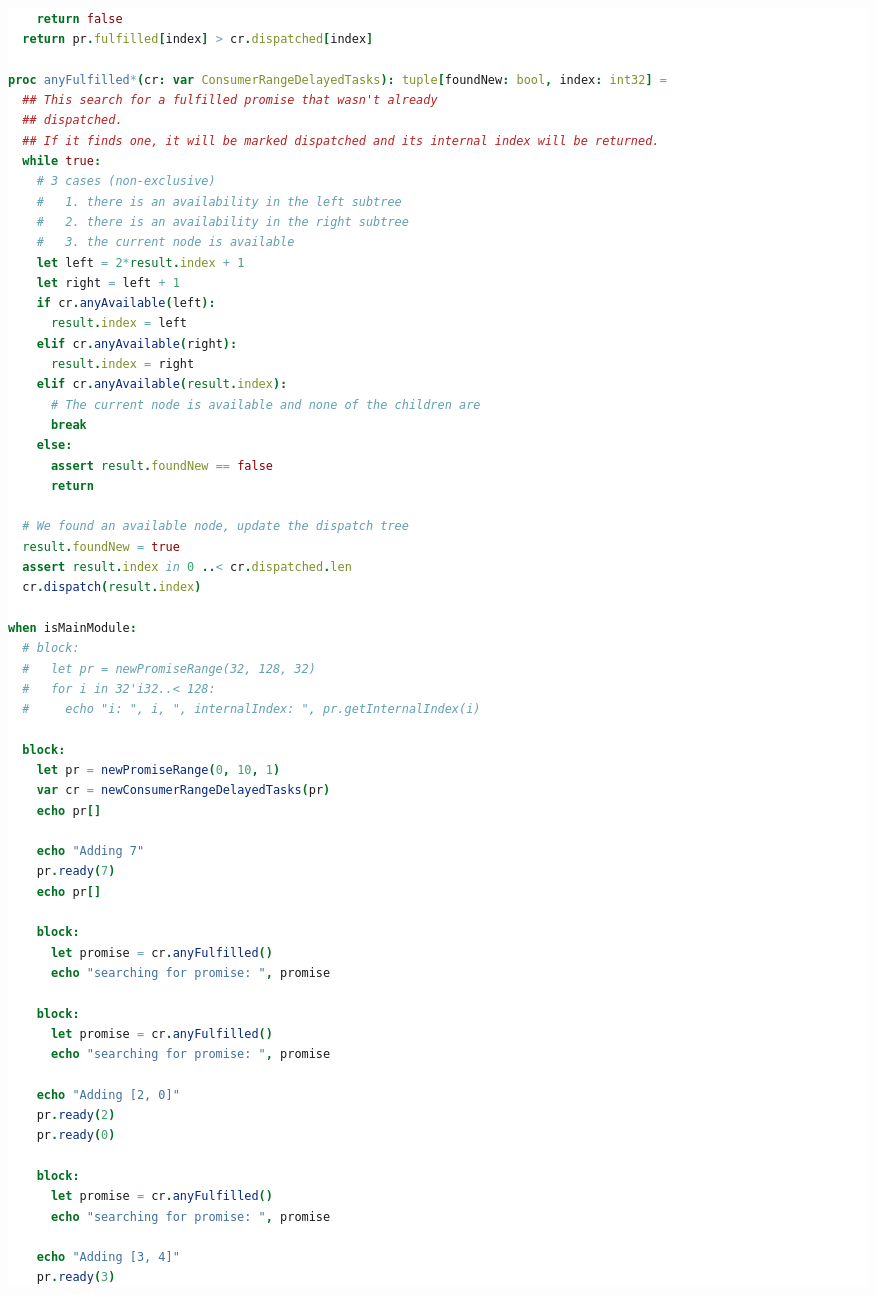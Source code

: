 ```Nim
    return false
  return pr.fulfilled[index] > cr.dispatched[index]

proc anyFulfilled*(cr: var ConsumerRangeDelayedTasks): tuple[foundNew: bool, index: int32] =
  ## This search for a fulfilled promise that wasn't already
  ## dispatched.
  ## If it finds one, it will be marked dispatched and its internal index will be returned.
  while true:
    # 3 cases (non-exclusive)
    #   1. there is an availability in the left subtree
    #   2. there is an availability in the right subtree
    #   3. the current node is available
    let left = 2*result.index + 1
    let right = left + 1
    if cr.anyAvailable(left):
      result.index = left
    elif cr.anyAvailable(right):
      result.index = right
    elif cr.anyAvailable(result.index):
      # The current node is available and none of the children are
      break
    else:
      assert result.foundNew == false
      return

  # We found an available node, update the dispatch tree
  result.foundNew = true
  assert result.index in 0 ..< cr.dispatched.len
  cr.dispatch(result.index)

when isMainModule:
  # block:
  #   let pr = newPromiseRange(32, 128, 32)
  #   for i in 32'i32..< 128:
  #     echo "i: ", i, ", internalIndex: ", pr.getInternalIndex(i)

  block:
    let pr = newPromiseRange(0, 10, 1)
    var cr = newConsumerRangeDelayedTasks(pr)
    echo pr[]

    echo "Adding 7"
    pr.ready(7)
    echo pr[]

    block:
      let promise = cr.anyFulfilled()
      echo "searching for promise: ", promise

    block:
      let promise = cr.anyFulfilled()
      echo "searching for promise: ", promise

    echo "Adding [2, 0]"
    pr.ready(2)
    pr.ready(0)

    block:
      let promise = cr.anyFulfilled()
      echo "searching for promise: ", promise

    echo "Adding [3, 4]"
    pr.ready(3)
```